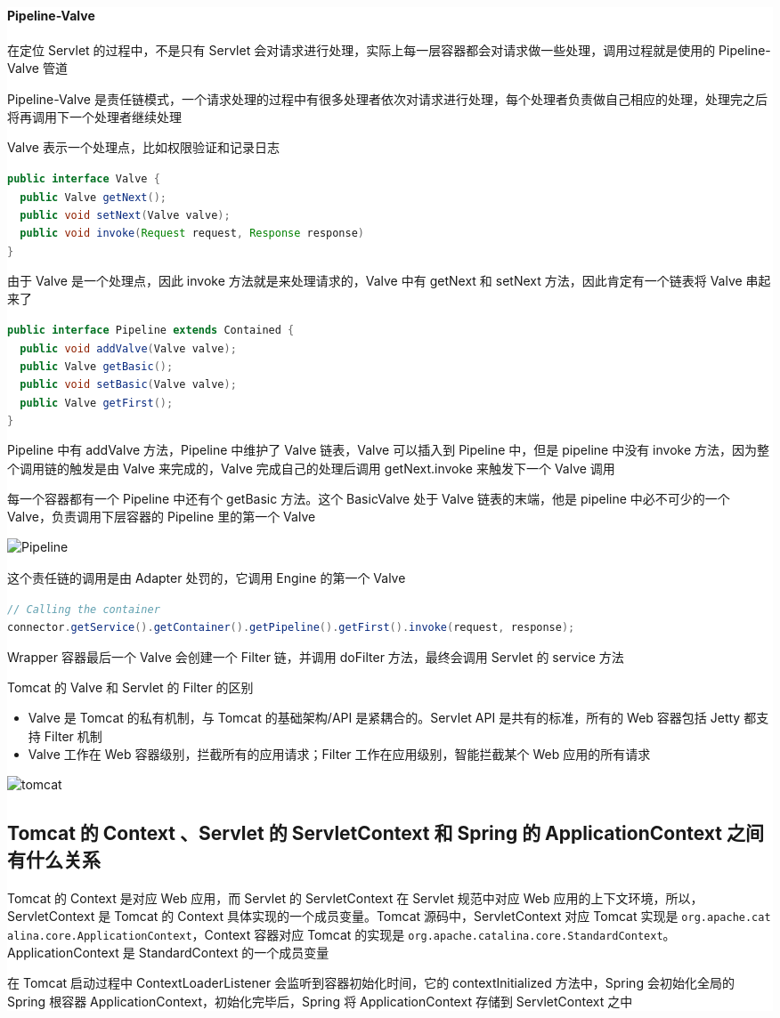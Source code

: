 

#### Pipeline-Valve

在定位 Servlet 的过程中，不是只有 Servlet 会对请求进行处理，实际上每一层容器都会对请求做一些处理，调用过程就是使用的 Pipeline-Valve 管道

Pipeline-Valve 是责任链模式，一个请求处理的过程中有很多处理者依次对请求进行处理，每个处理者负责做自己相应的处理，处理完之后将再调用下一个处理者继续处理

Valve 表示一个处理点，比如权限验证和记录日志

```java
public interface Valve {
  public Valve getNext();
  public void setNext(Valve valve);
  public void invoke(Request request, Response response)
}
```

由于 Valve 是一个处理点，因此 invoke 方法就是来处理请求的，Valve 中有 getNext 和 setNext 方法，因此肯定有一个链表将 Valve 串起来了

```java
public interface Pipeline extends Contained {
  public void addValve(Valve valve);
  public Valve getBasic();
  public void setBasic(Valve valve);
  public Valve getFirst();
}
```

Pipeline 中有 addValve 方法，Pipeline 中维护了 Valve 链表，Valve 可以插入到 Pipeline 中，但是 pipeline 中没有 invoke 方法，因为整个调用链的触发是由 Valve 来完成的，Valve 完成自己的处理后调用 getNext.invoke 来触发下一个 Valve 调用

每一个容器都有一个 Pipeline 中还有个 getBasic 方法。这个 BasicValve 处于 Valve 链表的末端，他是 pipeline 中必不可少的一个 Valve，负责调用下层容器的 Pipeline 里的第一个 Valve

![Pipeline](http://tva1.sinaimg.cn/large/007X8olVly1g6u90nw1tlj310q0ffgmf.jpg)

这个责任链的调用是由 Adapter 处罚的，它调用 Engine 的第一个 Valve

```java
// Calling the container
connector.getService().getContainer().getPipeline().getFirst().invoke(request, response);
```

Wrapper 容器最后一个 Valve 会创建一个 Filter 链，并调用 doFilter 方法，最终会调用 Servlet 的 service 方法

Tomcat 的 Valve 和 Servlet 的 Filter 的区别

* Valve 是 Tomcat 的私有机制，与 Tomcat 的基础架构/API 是紧耦合的。Servlet API 是共有的标准，所有的 Web 容器包括 Jetty 都支持 Filter 机制
* Valve 工作在 Web 容器级别，拦截所有的应用请求；Filter 工作在应用级别，智能拦截某个 Web 应用的所有请求

![tomcat](http://tva1.sinaimg.cn/large/007X8olVly1g6uel9ysvej310s0kgwfn.jpg)



## Tomcat 的 Context 、Servlet 的 ServletContext 和 Spring 的 ApplicationContext 之间有什么关系

Tomcat 的 Context 是对应 Web 应用，而 Servlet 的 ServletContext 在 Servlet 规范中对应 Web 应用的上下文环境，所以，ServletContext 是 Tomcat 的 Context 具体实现的一个成员变量。Tomcat 源码中，ServletContext 对应 Tomcat 实现是 `org.apache.catalina.core.ApplicationContext`，Context 容器对应 Tomcat 的实现是 `org.apache.catalina.core.StandardContext`。ApplicationContext 是 StandardContext 的一个成员变量

在 Tomcat 启动过程中 ContextLoaderListener 会监听到容器初始化时间，它的 contextInitialized 方法中，Spring 会初始化全局的 Spring 根容器 ApplicationContext，初始化完毕后，Spring 将 ApplicationContext 存储到 ServletContext 之中

